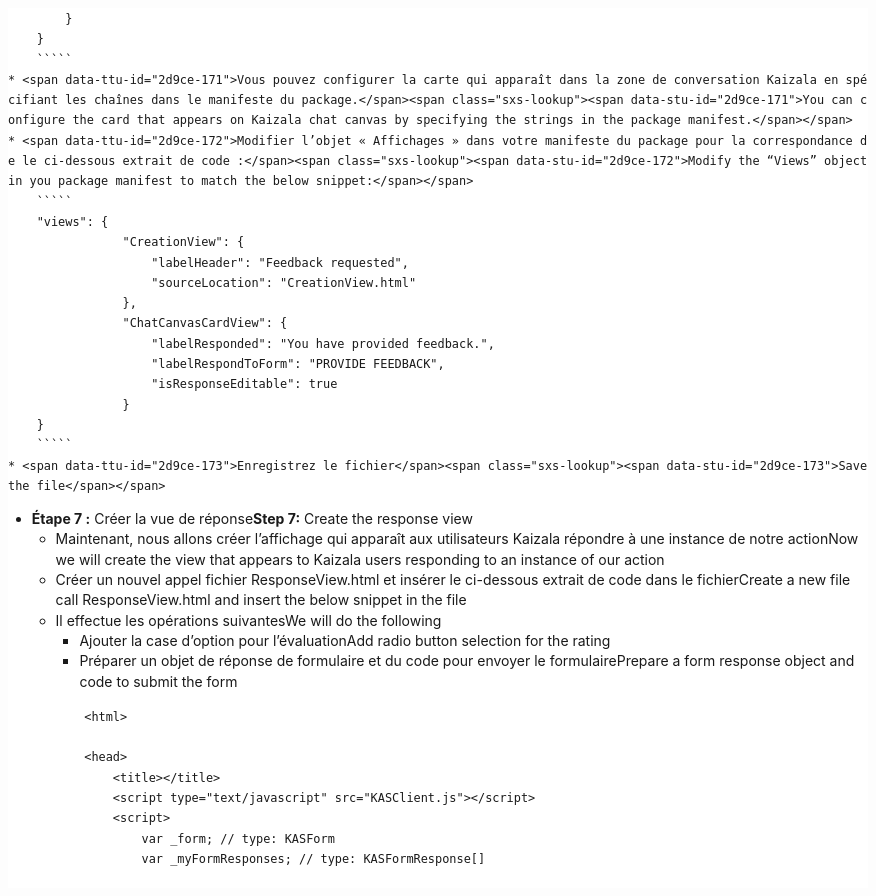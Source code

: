             } 
        }
        `````
    * <span data-ttu-id="2d9ce-171">Vous pouvez configurer la carte qui apparaît dans la zone de conversation Kaizala en spécifiant les chaînes dans le manifeste du package.</span><span class="sxs-lookup"><span data-stu-id="2d9ce-171">You can configure the card that appears on Kaizala chat canvas by specifying the strings in the package manifest.</span></span>  
    * <span data-ttu-id="2d9ce-172">Modifier l’objet « Affichages » dans votre manifeste du package pour la correspondance de le ci-dessous extrait de code :</span><span class="sxs-lookup"><span data-stu-id="2d9ce-172">Modify the “Views” object in you package manifest to match the below snippet:</span></span>
        `````
        "views": { 
                    "CreationView": { 
                        "labelHeader": "Feedback requested", 
                        "sourceLocation": "CreationView.html"            
                    }, 
                    "ChatCanvasCardView": { 
                        "labelResponded": "You have provided feedback.", 
                        "labelRespondToForm": "PROVIDE FEEDBACK", 
                        "isResponseEditable": true 
                    } 
        }   
        `````
    * <span data-ttu-id="2d9ce-173">Enregistrez le fichier</span><span class="sxs-lookup"><span data-stu-id="2d9ce-173">Save the file</span></span>

*   <span data-ttu-id="2d9ce-174">**Étape 7 :** Créer la vue de réponse</span><span class="sxs-lookup"><span data-stu-id="2d9ce-174">**Step 7:** Create the response view</span></span>   
    * <span data-ttu-id="2d9ce-175">Maintenant, nous allons créer l’affichage qui apparaît aux utilisateurs Kaizala répondre à une instance de notre action</span><span class="sxs-lookup"><span data-stu-id="2d9ce-175">Now we will create the view that appears to Kaizala users responding to an instance of our action</span></span> 
    * <span data-ttu-id="2d9ce-176">Créer un nouvel appel fichier ResponseView.html et insérer le ci-dessous extrait de code dans le fichier</span><span class="sxs-lookup"><span data-stu-id="2d9ce-176">Create a new file call ResponseView.html and insert the below snippet in the file</span></span> 
    * <span data-ttu-id="2d9ce-177">Il effectue les opérations suivantes</span><span class="sxs-lookup"><span data-stu-id="2d9ce-177">We will do the following</span></span> 
        * <span data-ttu-id="2d9ce-178">Ajouter la case d’option pour l’évaluation</span><span class="sxs-lookup"><span data-stu-id="2d9ce-178">Add radio button selection for the rating</span></span> 
        * <span data-ttu-id="2d9ce-179">Préparer un objet de réponse de formulaire et du code pour envoyer le formulaire</span><span class="sxs-lookup"><span data-stu-id="2d9ce-179">Prepare a form response object and code to submit the form</span></span> 
        ````` 
            <html> 
             
            <head> 
                <title></title> 
                <script type="text/javascript" src="KASClient.js"></script> 
                <script> 
                    var _form; // type: KASForm
                    var _myFormResponses; // type: KASFormResponse[]
             